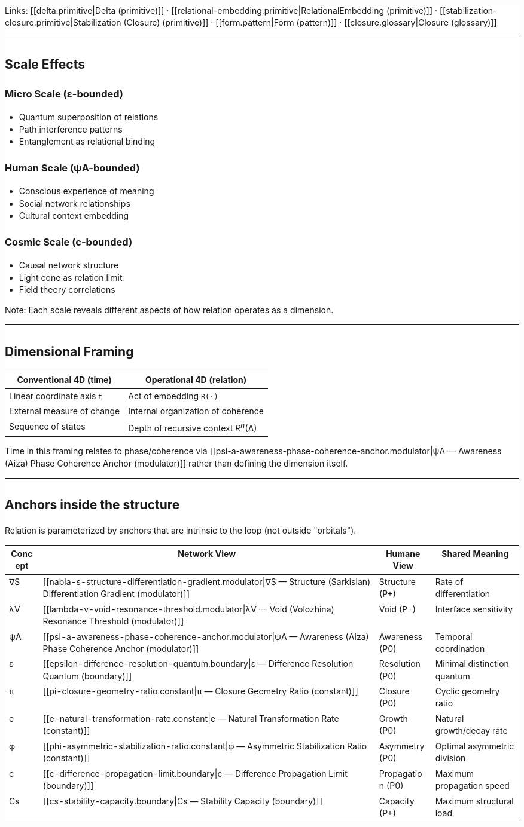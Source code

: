 Links: [[delta.primitive|Delta (primitive)]] · [[relational-embedding.primitive|RelationalEmbedding (primitive)]] · [[stabilization-closure.primitive|Stabilization (Closure) (primitive)]] · [[form.pattern|Form (pattern)]] · [[closure.glossary|Closure (glossary)]]

---

## Scale Effects

### Micro Scale (ε-bounded)
- Quantum superposition of relations
- Path interference patterns
- Entanglement as relational binding

### Human Scale (ψA-bounded)
- Conscious experience of meaning
- Social network relationships
- Cultural context embedding

### Cosmic Scale (c-bounded)
- Causal network structure
- Light cone as relation limit
- Field theory correlations

Note: Each scale reveals different aspects of how relation operates as a dimension.

---

## Dimensional Framing

| Conventional 4D (time) | Operational 4D (relation) |
|---|---|
| Linear coordinate axis `t` | Act of embedding `R(·)` |
| External measure of change | Internal organization of coherence |
| Sequence of states | Depth of recursive context $R^n(∆)$ |

Time in this framing relates to phase/coherence via [[psi-a-awareness-phase-coherence-anchor.modulator|ψA — Awareness (Aiza) Phase Coherence Anchor (modulator)]] rather than defining the dimension itself.

---

## Anchors inside the structure

Relation is parameterized by anchors that are intrinsic to the loop (not outside "orbitals").

| Concept | Network View | Humane View | Shared Meaning |
|---------|-------------|-------------|----------------|
| ∇S | [[nabla-s-structure-differentiation-gradient.modulator\|∇S — Structure (Sarkisian) Differentiation Gradient (modulator)]] | Structure (P+) | Rate of differentiation | Shapes structural boundaries |
| λV | [[lambda-v-void-resonance-threshold.modulator\|λV — Void (Volozhina) Resonance Threshold (modulator)]] | Void (P-) | Interface sensitivity | Controls entry/exit thresholds |
| ψA | [[psi-a-awareness-phase-coherence-anchor.modulator\|ψA — Awareness (Aiza) Phase Coherence Anchor (modulator)]] | Awareness (P0) | Temporal coordination | Manages phase coherence |
| ε | [[epsilon-difference-resolution-quantum.boundary\|ε — Difference Resolution Quantum (boundary)]] | Resolution (P0) | Minimal distinction quantum | Sets smallest meaningful difference |
| π | [[pi-closure-geometry-ratio.constant\|π — Closure Geometry Ratio (constant)]] | Closure (P0) | Cyclic geometry ratio | Governs rotational completeness |
| e | [[e-natural-transformation-rate.constant\|e — Natural Transformation Rate (constant)]] | Growth (P0) | Natural growth/decay rate | Defines continuous transformation |
| φ | [[phi-asymmetric-stabilization-ratio.constant\|φ — Asymmetric Stabilization Ratio (constant)]] | Asymmetry (P0) | Optimal asymmetric division | Dictates balanced imbalance |
| c | [[c-difference-propagation-limit.boundary\|c — Difference Propagation Limit (boundary)]] | Propagation (P0) | Maximum propagation speed | Bounds causal influence |
| Cs | [[cs-stability-capacity.boundary\|Cs — Stability Capacity (boundary)]] | Capacity (P+) | Maximum structural load | Limits sustainable complexity |